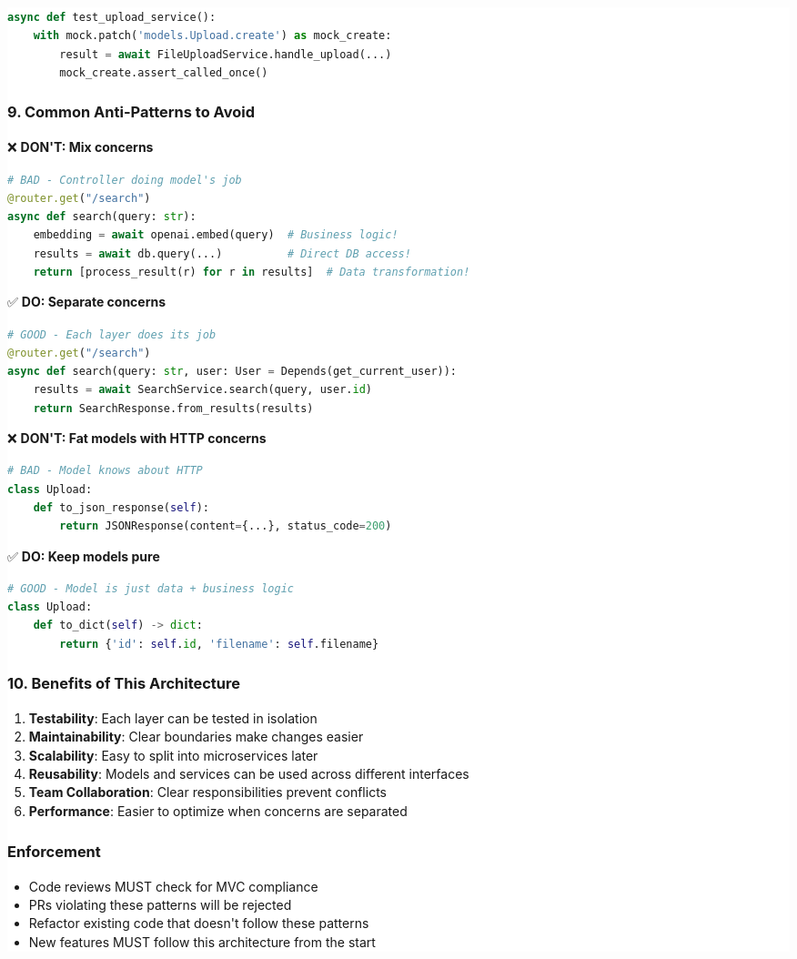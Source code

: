 ```python
async def test_upload_service():
    with mock.patch('models.Upload.create') as mock_create:
        result = await FileUploadService.handle_upload(...)
        mock_create.assert_called_once()
```

### 9. Common Anti-Patterns to Avoid

❌ **DON'T: Mix concerns**
```python
# BAD - Controller doing model's job
@router.get("/search")
async def search(query: str):
    embedding = await openai.embed(query)  # Business logic!
    results = await db.query(...)          # Direct DB access!
    return [process_result(r) for r in results]  # Data transformation!
```

✅ **DO: Separate concerns**
```python
# GOOD - Each layer does its job
@router.get("/search")
async def search(query: str, user: User = Depends(get_current_user)):
    results = await SearchService.search(query, user.id)
    return SearchResponse.from_results(results)
```

❌ **DON'T: Fat models with HTTP concerns**
```python
# BAD - Model knows about HTTP
class Upload:
    def to_json_response(self):
        return JSONResponse(content={...}, status_code=200)
```

✅ **DO: Keep models pure**
```python
# GOOD - Model is just data + business logic
class Upload:
    def to_dict(self) -> dict:
        return {'id': self.id, 'filename': self.filename}
```

### 10. Benefits of This Architecture

1. **Testability**: Each layer can be tested in isolation
2. **Maintainability**: Clear boundaries make changes easier
3. **Scalability**: Easy to split into microservices later
4. **Reusability**: Models and services can be used across different interfaces
5. **Team Collaboration**: Clear responsibilities prevent conflicts
6. **Performance**: Easier to optimize when concerns are separated

### Enforcement

- Code reviews MUST check for MVC compliance
- PRs violating these patterns will be rejected
- Refactor existing code that doesn't follow these patterns
- New features MUST follow this architecture from the start

